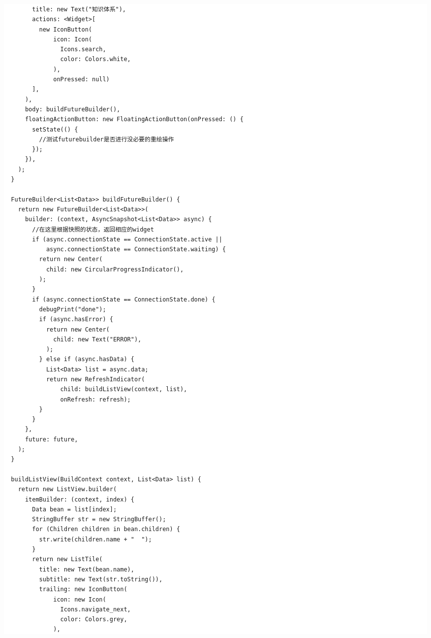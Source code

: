 ```
        title: new Text("知识体系"),
        actions: <Widget>[
          new IconButton(
              icon: Icon(
                Icons.search,
                color: Colors.white,
              ),
              onPressed: null)
        ],
      ),
      body: buildFutureBuilder(),
      floatingActionButton: new FloatingActionButton(onPressed: () {
        setState(() {
          //测试futurebuilder是否进行没必要的重绘操作
        });
      }),
    );
  }

  FutureBuilder<List<Data>> buildFutureBuilder() {
    return new FutureBuilder<List<Data>>(
      builder: (context, AsyncSnapshot<List<Data>> async) {
        //在这里根据快照的状态，返回相应的widget
        if (async.connectionState == ConnectionState.active ||
            async.connectionState == ConnectionState.waiting) {
          return new Center(
            child: new CircularProgressIndicator(),
          );
        }
        if (async.connectionState == ConnectionState.done) {
          debugPrint("done");
          if (async.hasError) {
            return new Center(
              child: new Text("ERROR"),
            );
          } else if (async.hasData) {
            List<Data> list = async.data;
            return new RefreshIndicator(
                child: buildListView(context, list),
                onRefresh: refresh);
          }
        }
      },
      future: future,
    );
  }

  buildListView(BuildContext context, List<Data> list) {
    return new ListView.builder(
      itemBuilder: (context, index) {
        Data bean = list[index];
        StringBuffer str = new StringBuffer();
        for (Children children in bean.children) {
          str.write(children.name + "  ");
        }
        return new ListTile(
          title: new Text(bean.name),
          subtitle: new Text(str.toString()),
          trailing: new IconButton(
              icon: new Icon(
                Icons.navigate_next,
                color: Colors.grey,
              ),
```